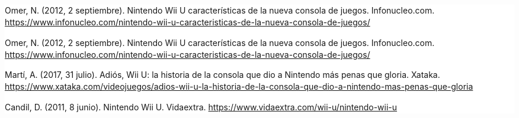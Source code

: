 Omer, N. (2012, 2 septiembre). Nintendo Wii U características de la nueva consola de juegos. Infonucleo.com. https://www.infonucleo.com/nintendo-wii-u-caracteristicas-de-la-nueva-consola-de-juegos/

Omer, N. (2012, 2 septiembre). Nintendo Wii U características de la nueva consola de juegos. Infonucleo.com. https://www.infonucleo.com/nintendo-wii-u-caracteristicas-de-la-nueva-consola-de-juegos/

Martí, A. (2017, 31 julio). Adiós, Wii U: la historia de la consola que dio a Nintendo más penas que gloria. Xataka. https://www.xataka.com/videojuegos/adios-wii-u-la-historia-de-la-consola-que-dio-a-nintendo-mas-penas-que-gloria

Candil, D. (2011, 8 junio). Nintendo Wii U. Vidaextra. https://www.vidaextra.com/wii-u/nintendo-wii-u